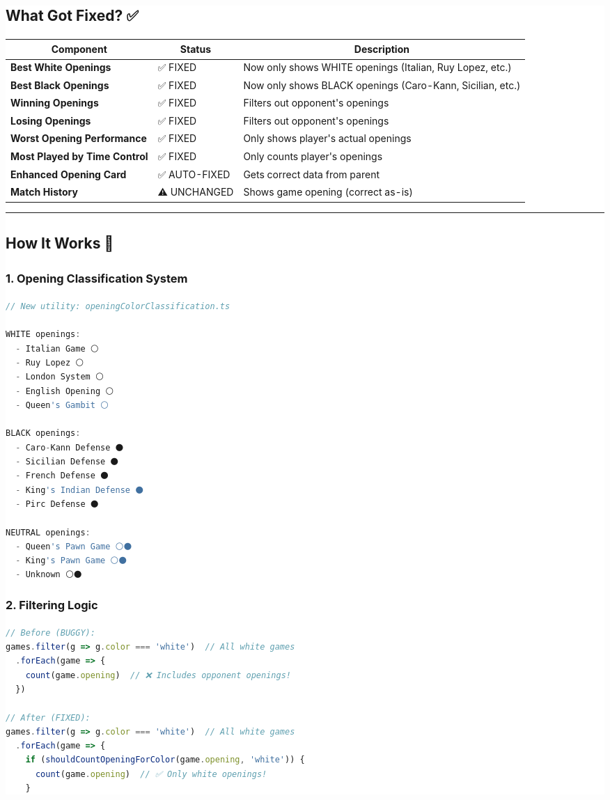 
## What Got Fixed? ✅

| Component | Status | Description |
|-----------|--------|-------------|
| **Best White Openings** | ✅ FIXED | Now only shows WHITE openings (Italian, Ruy Lopez, etc.) |
| **Best Black Openings** | ✅ FIXED | Now only shows BLACK openings (Caro-Kann, Sicilian, etc.) |
| **Winning Openings** | ✅ FIXED | Filters out opponent's openings |
| **Losing Openings** | ✅ FIXED | Filters out opponent's openings |
| **Worst Opening Performance** | ✅ FIXED | Only shows player's actual openings |
| **Most Played by Time Control** | ✅ FIXED | Only counts player's openings |
| **Enhanced Opening Card** | ✅ AUTO-FIXED | Gets correct data from parent |
| **Match History** | ⚠️ UNCHANGED | Shows game opening (correct as-is) |

---

## How It Works 🔧

### 1. Opening Classification System

```typescript
// New utility: openingColorClassification.ts

WHITE openings:
  - Italian Game ⚪
  - Ruy Lopez ⚪
  - London System ⚪
  - English Opening ⚪
  - Queen's Gambit ⚪

BLACK openings:
  - Caro-Kann Defense ⚫
  - Sicilian Defense ⚫
  - French Defense ⚫
  - King's Indian Defense ⚫
  - Pirc Defense ⚫

NEUTRAL openings:
  - Queen's Pawn Game ⚪⚫
  - King's Pawn Game ⚪⚫
  - Unknown ⚪⚫
```

### 2. Filtering Logic

```typescript
// Before (BUGGY):
games.filter(g => g.color === 'white')  // All white games
  .forEach(game => {
    count(game.opening)  // ❌ Includes opponent openings!
  })

// After (FIXED):
games.filter(g => g.color === 'white')  // All white games
  .forEach(game => {
    if (shouldCountOpeningForColor(game.opening, 'white')) {
      count(game.opening)  // ✅ Only white openings!
    }
```